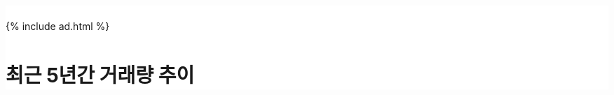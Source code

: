 
<br>
{% include ad.html %}
<br>

# 최근 5년간 거래량 추이


<div style="width:100%;">
    <canvas id="deal_progress" height="200"></canvas>
</div>

<script>
new Chart(document.getElementById("deal_progress"), {
    type: 'line',
    data: {
        labels: ['201510','201511','201512','201601','201602','201603','201604','201605','201606','201607','201608','201609','201610','201611','201612','201701','201702','201703','201704','201705','201706','201707','201708','201709','201710','201711','201712','201801','201802','201803','201804','201805','201806','201807','201808','201809','201810','201811','201812','201901','201902','201903','201904','201905','201906','201907','201908','201909','201910','201911','201912','202001','202002','202003','202004','202005','202006','202007','202008','202009','202010'],
        datasets: [{
            label: '매매',
            pointRadius: 1,
            data: [36, 27, 21, 18, 16, 26, 23, 17, 18, 14, 17, 15, 18, 16, 18, 20, 20, 22, 18, 19, 18, 13, 12, 22, 27, 12, 25, 14, 15, 18, 18, 20, 12, 14, 21, 17, 25, 22, 22, 23, 21, 26, 28, 27, 33, 31, 23, 24, 35, 53, 48, 41, 33, 25, 21, 45, 61, 53, 33, 40, 17],
            borderColor: "rgba(255, 201, 14, 1)",
            backgroundColor: "rgba(255, 201, 14, 0.5)",
            fill: false,
            lineTension: 0
        },{
            label: '전월세',
            pointRadius: 1,
            data: [51, 70, 65, 91, 50, 33, 18, 11, 16, 27, 17, 18, 21, 26, 21, 14, 19, 17, 17, 13, 13, 12, 15, 24, 25, 28, 44, 34, 23, 39, 24, 19, 23, 22, 19, 7, 21, 25, 21, 23, 34, 32, 19, 17, 23, 26, 15, 25, 21, 36, 34, 28, 46, 24, 20, 17, 21, 24, 18, 19, 10],
            borderColor: "rgba(0, 141, 185, 1)",
            backgroundColor: "rgba(0, 141, 185, 0.5)",
            fill: false,
            lineTension: 0
        }
        ]
    },
    options: {
        responsive: true,
        title: {
            display: false
        },
        tooltips: {
            mode: 'index',
            intersect: false
        },
        hover: {
            mode: 'nearest',
            intersect: true
        },
        scales: {
            xAxes: [{
                display: true,
                scaleLabel: {
                    display: true,
                    labelString: '년/월'